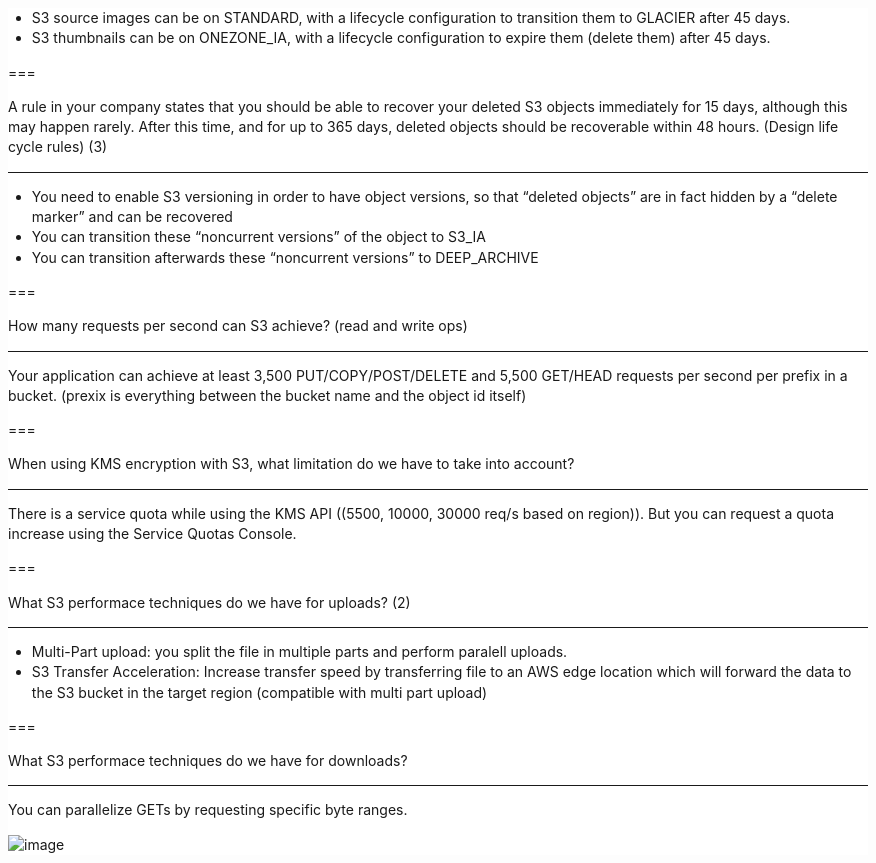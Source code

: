 
-  S3 source images can be on STANDARD, with a lifecycle configuration
   to transition them to GLACIER after 45 days.
-  S3 thumbnails can be on ONEZONE_IA, with a lifecycle configuration
   to expire them (delete them) after 45 days.

===

A rule in your company states that you should be able to recover your
deleted S3 objects immediately for 15 days, although this may happen rarely.
After this time, and for up to 365 days, deleted objects should be recoverable
within 48 hours. (Design life cycle rules) (3)

---

-  You need to enable S3 versioning in order to have object versions, so that
   “deleted objects” are in fact hidden by a “delete marker” and can be
   recovered
-  You can transition these “noncurrent versions” of the object to S3_IA
-  You can transition afterwards these “noncurrent versions” to
   DEEP_ARCHIVE

===

How many requests per second can S3 achieve? (read and write ops)

---

Your application can achieve at least 3,500 PUT/COPY/POST/DELETE and
5,500 GET/HEAD requests per second per prefix in a bucket. (prexix is everything between the bucket name and the object id itself)

===

When using KMS encryption with S3, what limitation do we have to take into account?

---

There is a service quota while using the KMS API ((5500, 10000, 30000 req/s based on region)). But you can request a quota increase using the Service Quotas Console.

===

What S3 performace techniques do we have for uploads? (2)

---

-  Multi-Part upload: you split the file in multiple parts and perform paralell uploads.
-  S3 Transfer Acceleration: Increase transfer speed by transferring file to an AWS edge location which will forward the data to the S3 bucket in the target region (compatible with multi part upload)

===

What S3 performace techniques do we have for downloads?

---

You can parallelize GETs by requesting specific byte ranges.

![image](https://user-images.githubusercontent.com/1868409/127788884-b17d4f1a-0a80-44e5-a257-fad70f1ba61c.png)
